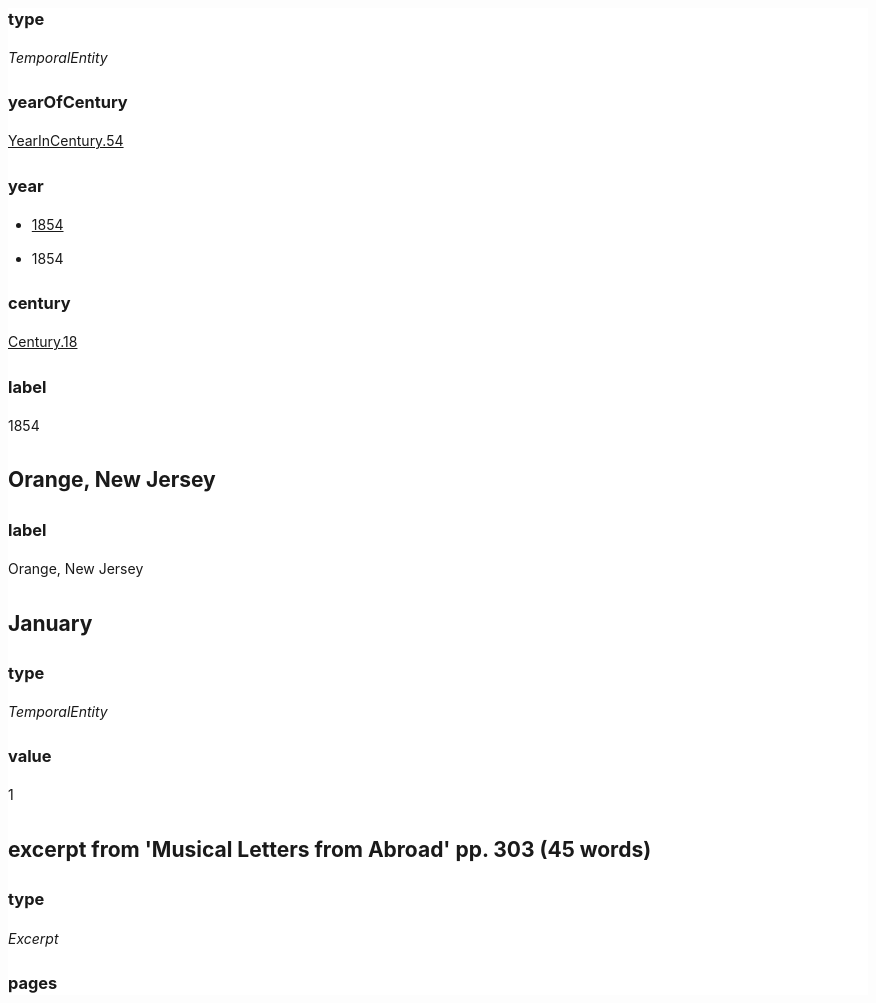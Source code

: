 ### type


*TemporalEntity*

### yearOfCentury


[YearInCentury.54](#YearInCentury.54)

### year

 - [1854](#1854)

 - 1854

### century


[Century.18](#Century.18)

### label


1854

## Orange, New Jersey

### label


Orange, New Jersey

## January

### type


*TemporalEntity*

### value


1

## excerpt from 'Musical Letters from Abroad' pp. 303 (45 words)

### type


*Excerpt*

### pages
